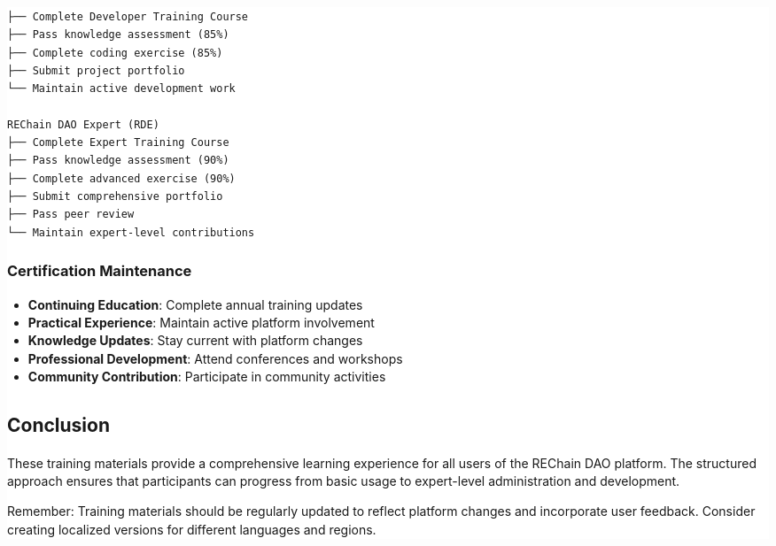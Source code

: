 ```
├── Complete Developer Training Course
├── Pass knowledge assessment (85%)
├── Complete coding exercise (85%)
├── Submit project portfolio
└── Maintain active development work

REChain DAO Expert (RDE)
├── Complete Expert Training Course
├── Pass knowledge assessment (90%)
├── Complete advanced exercise (90%)
├── Submit comprehensive portfolio
├── Pass peer review
└── Maintain expert-level contributions
```

### Certification Maintenance
- **Continuing Education**: Complete annual training updates
- **Practical Experience**: Maintain active platform involvement
- **Knowledge Updates**: Stay current with platform changes
- **Professional Development**: Attend conferences and workshops
- **Community Contribution**: Participate in community activities

## Conclusion

These training materials provide a comprehensive learning experience for all users of the REChain DAO platform. The structured approach ensures that participants can progress from basic usage to expert-level administration and development.

Remember: Training materials should be regularly updated to reflect platform changes and incorporate user feedback. Consider creating localized versions for different languages and regions.
